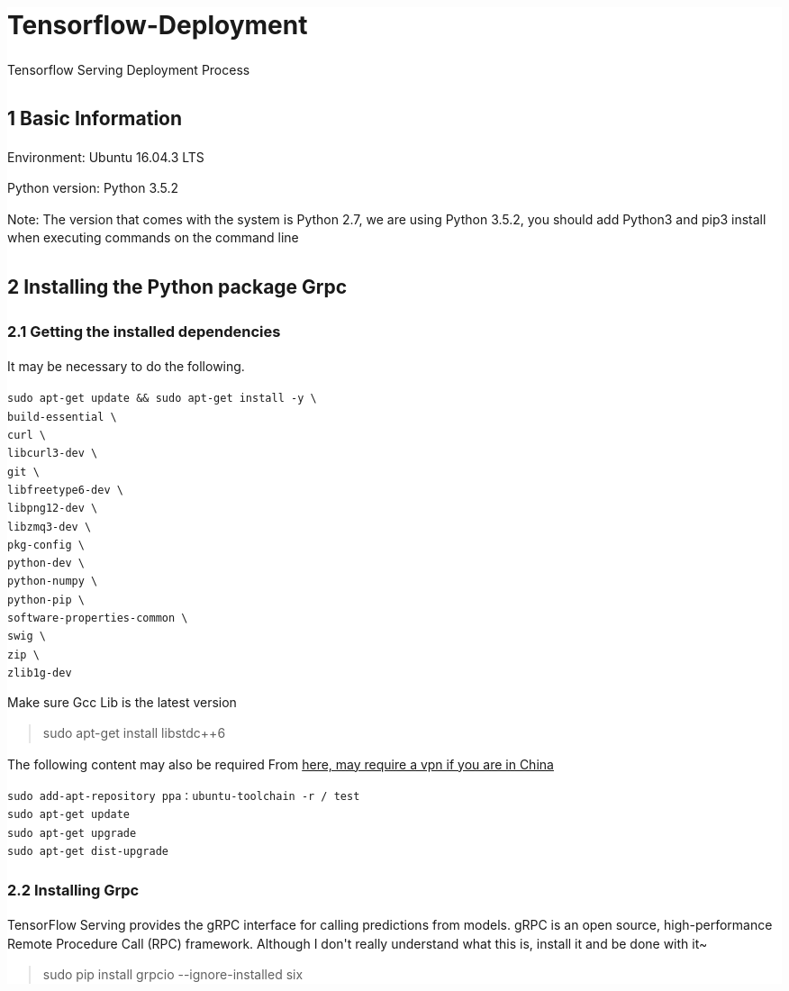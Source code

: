 # Tensorflow-Deployment
Tensorflow Serving Deployment Process

## 1 Basic Information

Environment: Ubuntu 16.04.3 LTS

Python version: Python 3.5.2

Note: The version that comes with the system is Python 2.7, we are using Python 3.5.2, you should add Python3 and pip3 install when executing commands on the command line

## 2 Installing the Python package Grpc

### 2.1 Getting the installed dependencies

It may be necessary to do the following.

```
sudo apt-get update && sudo apt-get install -y \ 
build-essential \ 
curl \ 
libcurl3-dev \ 
git \ 
libfreetype6-dev \ 
libpng12-dev \ 
libzmq3-dev \ 
pkg-config \ 
python-dev \ 
python-numpy \ 
python-pip \ 
software-properties-common \ 
swig \ 
zip \ 
zlib1g-dev
```
Make sure Gcc Lib is the latest version
> sudo apt-get install libstdc++6

The following content may also be required From [here, may require a vpn if you are in China](https://medium.com/@noone7791/how-to-install-tensorflow-serving-load-a-saved-tf-model-and-connect-it-to-a-rest-api-in-ubuntu-48e2a27b8c2a)

```
sudo add-apt-repository ppa：ubuntu-toolchain -r / test 
sudo apt-get update 
sudo apt-get upgrade 
sudo apt-get dist-upgrade
```
### 2.2 Installing Grpc

TensorFlow Serving provides the gRPC interface for calling predictions from models. gRPC is an open source, high-performance Remote Procedure Call (RPC) framework. Although I don't really understand what this is, install it and be done with it~
> sudo pip install grpcio --ignore-installed six
